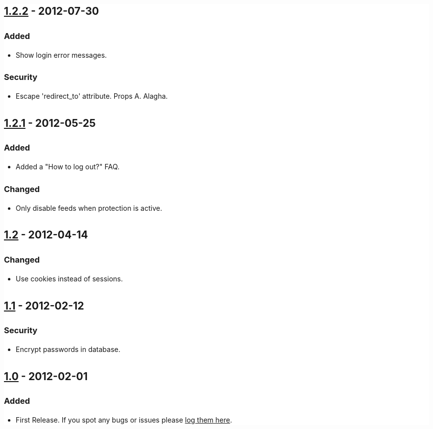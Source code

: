 ## [1.2.2] - 2012-07-30

### Added
- Show login error messages.

### Security
- Escape 'redirect_to' attribute. Props A. Alagha.

## [1.2.1] - 2012-05-25

### Added
- Added a "How to log out?" FAQ.

### Changed
- Only disable feeds when protection is active.

## [1.2] - 2012-04-14

### Changed
- Use cookies instead of sessions.

## [1.1] - 2012-02-12

### Security
- Encrypt passwords in database.

## [1.0] - 2012-02-01

### Added
- First Release. If you spot any bugs or issues please [log them here](https://github.com/benhuson/password-protected/issues).

[Unreleased]: https://github.com/benhuson/password-protected/compare/2.4...HEAD
[2.4]: https://github.com/benhuson/password-protected/compare/2.3...2.4
[2.3]: https://github.com/benhuson/password-protected/compare/2.2.5...2.3
[2.2.5]: https://github.com/benhuson/password-protected/compare/2.2.4...2.2.5
[2.2.4]: https://github.com/benhuson/password-protected/compare/2.2.3...2.2.4
[2.2.3]: https://github.com/benhuson/password-protected/compare/2.2.2...2.2.3
[2.2.2]: https://github.com/benhuson/password-protected/compare/2.2.1...2.2.2
[2.2.1]: https://github.com/benhuson/password-protected/compare/2.2...2.2.1
[2.2]: https://github.com/benhuson/password-protected/compare/2.1...2.2
[2.1]: https://github.com/benhuson/password-protected/compare/2.0.3...2.1
[2.0.3]: https://github.com/benhuson/password-protected/compare/2.0.2...2.0.3
[2.0.2]: https://github.com/benhuson/password-protected/compare/2.0.1...2.0.2
[2.0.1]: https://github.com/benhuson/password-protected/compare/2.0...2.0.1
[2.0]: https://github.com/benhuson/password-protected/compare/1.9...2.0
[1.9]: https://github.com/benhuson/password-protected/compare/1.8...1.9
[1.8]: https://github.com/benhuson/password-protected/compare/1.7.2...1.8
[1.7.2]: https://github.com/benhuson/password-protected/compare/1.7.1...1.7.2
[1.7.1]: https://github.com/benhuson/password-protected/compare/1.7...1.7.1
[1.7]: https://github.com/benhuson/password-protected/compare/1.6.2...1.7
[1.6.2]: https://github.com/benhuson/password-protected/compare/1.6.1...1.6.2
[1.6.1]: https://github.com/benhuson/password-protected/compare/1.6...1.6.1
[1.6]: https://github.com/benhuson/password-protected/compare/1.5...1.6
[1.5]: https://github.com/benhuson/password-protected/compare/1.4...1.5
[1.4]: https://github.com/benhuson/password-protected/compare/1.3...1.4
[1.3]: https://github.com/benhuson/password-protected/compare/1.2.2...1.3
[1.2.2]: https://github.com/benhuson/password-protected/compare/1.2.1...1.2.2
[1.2.1]: https://github.com/benhuson/password-protected/compare/1.2...1.2.1
[1.2]: https://github.com/benhuson/password-protected/compare/1.1...0.7.11.2
[1.1]: https://github.com/benhuson/password-protected/compare/1.0...1.1
[1.0]: https://github.com/benhuson/password-protected/tree/1.0

